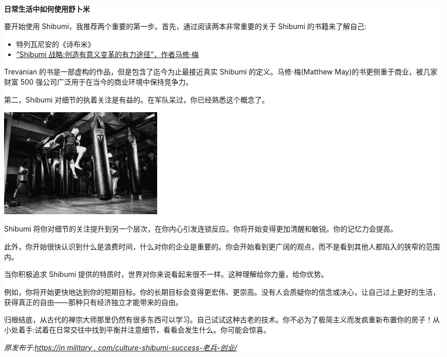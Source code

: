 **日常生活中如何使用舒卜米**

要开始使用 Shibumi，我推荐两个重要的第一步。首先，通过阅读两本非常重要的关于 Shibumi 的书籍来了解自己:

*   特列瓦尼安的《诗布米》
*   [“Shibumi 战略:创造有意义变革的有力途径”，作者马修·梅](http://www.amazon.com/The-Shibumi-Strategy-Powerful-Meaningful/dp/0470769505)

Trevanian 的书是一部虚构的作品，但是包含了迄今为止最接近真实 Shibumi 的定义。马修·梅(Matthew May)的书更侧重于商业，被几家财富 500 强公司广泛用于在当今的商业环境中保持竞争力。

第二，Shibumi 对细节的执着关注是有益的。在军队呆过，你已经熟悉这个概念了。

![](img/4d5b480d161af86da8e725982e0a73fb.png)

Shibumi 将你对细节的关注提升到另一个层次，在你内心引发连锁反应。你将开始变得更加清醒和敏锐。你的记忆力会提高。

此外，你开始很快认识到什么是浪费时间，什么对你的企业是重要的。你会开始看到更广阔的观点，而不是看到其他人都陷入的狭窄的范围内。

当你积极追求 Shibumi 提供的特质时，世界对你来说看起来很不一样。这种理解给你力量，给你优势。

例如，你将开始更快地达到你的短期目标。你的长期目标会变得更宏伟、更崇高。没有人会质疑你的信念或决心，让自己过上更好的生活，获得真正的自由——那种只有经济独立才能带来的自由。

归根结底，从古代的禅宗大师那里仍然有很多东西可以学习。自己试试这种古老的技术。你不必为了极简主义而发疯重新布置你的房子！从小处着手:试着在日常交往中找到平衡并注意细节，看看会发生什么。你可能会惊喜。

*原发布于:*[*https://in military . com/culture-shibumi-success-老兵-创业/*](https://inmilitary.com/cultivate-shibumi-succeed-veteran-entrepreneurship/)